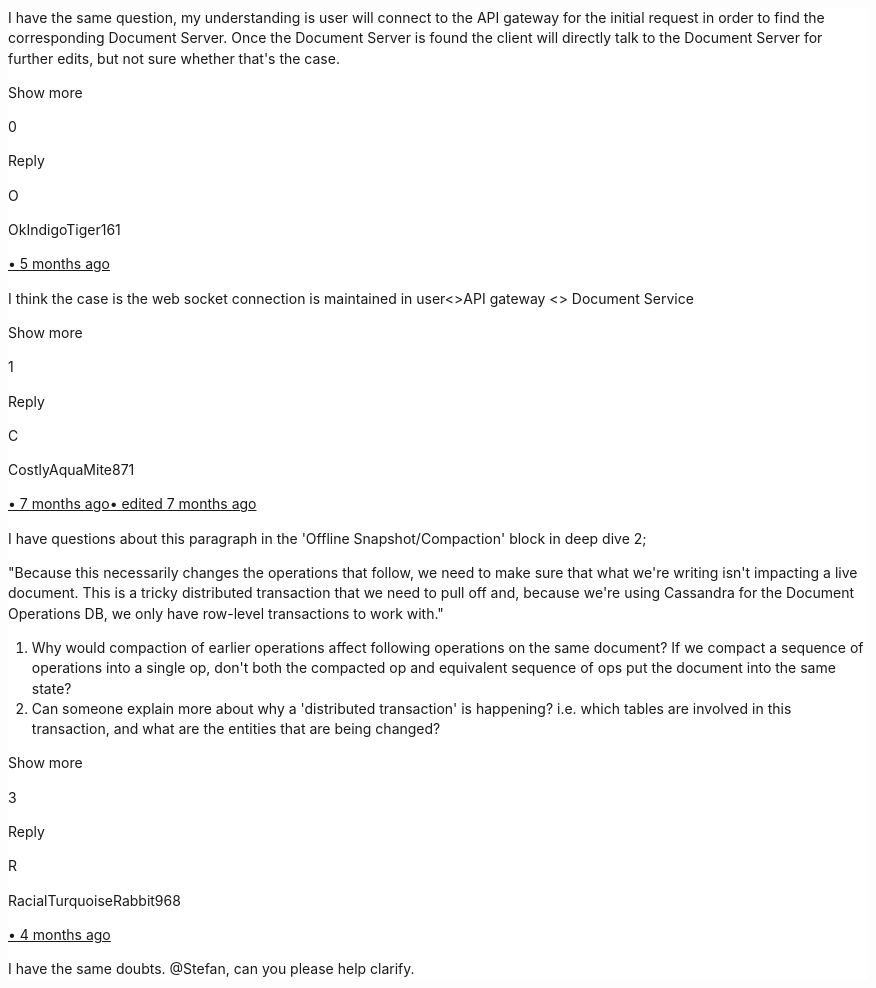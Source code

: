 I have the same question, my understanding is user will connect to the API gateway for the initial request in order to find the corresponding Document Server. Once the Document Server is found the client will directly talk to the Document Server for further edits, but not sure whether that's the case.

Show more

0

Reply

O

OkIndigoTiger161

[• 5 months ago](https://www.hellointerview.com/learn/system-design/problem-breakdowns/google-docs#comment-cm8co3ydb00iol2byk7nukdke)

I think the case is the web socket connection is maintained in user<>API gateway <> Document Service

Show more

1

Reply

C

CostlyAquaMite871

[• 7 months ago• edited 7 months ago](https://www.hellointerview.com/learn/system-design/problem-breakdowns/google-docs#comment-cm5h3zh4f00j51osrcn2uyult)

I have questions about this paragraph in the 'Offline Snapshot/Compaction' block in deep dive 2;

"Because this necessarily changes the operations that follow, we need to make sure that what we're writing isn't impacting a live document. This is a tricky distributed transaction that we need to pull off and, because we're using Cassandra for the Document Operations DB, we only have row-level transactions to work with."

1.  Why would compaction of earlier operations affect following operations on the same document? If we compact a sequence of operations into a single op, don't both the compacted op and equivalent sequence of ops put the document into the same state?
2.  Can someone explain more about why a 'distributed transaction' is happening? i.e. which tables are involved in this transaction, and what are the entities that are being changed?

Show more

3

Reply

R

RacialTurquoiseRabbit968

[• 4 months ago](https://www.hellointerview.com/learn/system-design/problem-breakdowns/google-docs#comment-cm9b7i4ek008aad09q1tgt42q)

I have the same doubts. @Stefan, can you please help clarify.
